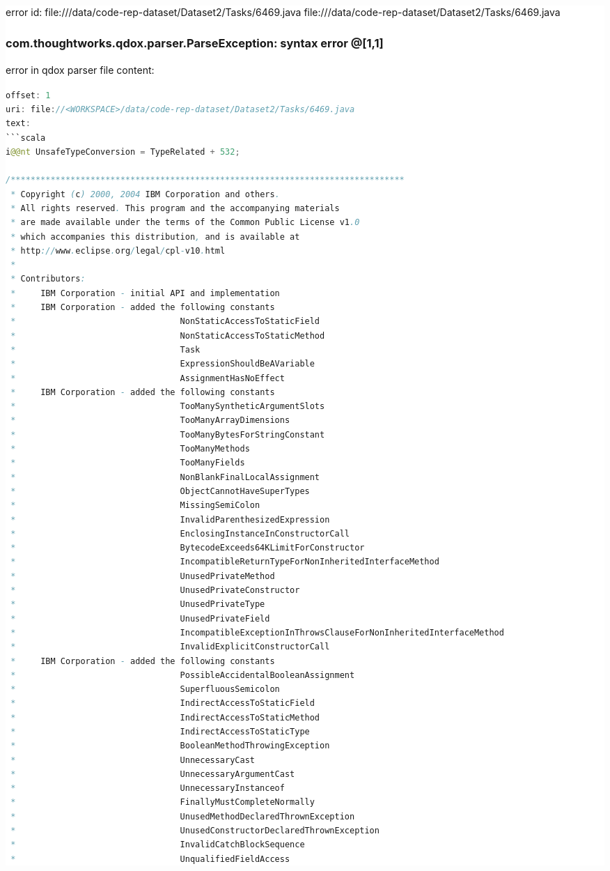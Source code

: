 error id: file://<WORKSPACE>/data/code-rep-dataset/Dataset2/Tasks/6469.java
file://<WORKSPACE>/data/code-rep-dataset/Dataset2/Tasks/6469.java
### com.thoughtworks.qdox.parser.ParseException: syntax error @[1,1]

error in qdox parser
file content:
```java
offset: 1
uri: file://<WORKSPACE>/data/code-rep-dataset/Dataset2/Tasks/6469.java
text:
```scala
i@@nt UnsafeTypeConversion = TypeRelated + 532;

/*******************************************************************************
 * Copyright (c) 2000, 2004 IBM Corporation and others.
 * All rights reserved. This program and the accompanying materials 
 * are made available under the terms of the Common Public License v1.0
 * which accompanies this distribution, and is available at
 * http://www.eclipse.org/legal/cpl-v10.html
 * 
 * Contributors:
 *     IBM Corporation - initial API and implementation
 *     IBM Corporation - added the following constants
 *								   NonStaticAccessToStaticField
 *								   NonStaticAccessToStaticMethod
 *								   Task
 *								   ExpressionShouldBeAVariable
 *								   AssignmentHasNoEffect
 *     IBM Corporation - added the following constants
 *								   TooManySyntheticArgumentSlots
 *								   TooManyArrayDimensions
 *								   TooManyBytesForStringConstant
 *								   TooManyMethods
 *								   TooManyFields
 *								   NonBlankFinalLocalAssignment
 *								   ObjectCannotHaveSuperTypes
 *								   MissingSemiColon
 *								   InvalidParenthesizedExpression
 *								   EnclosingInstanceInConstructorCall
 *								   BytecodeExceeds64KLimitForConstructor
 *								   IncompatibleReturnTypeForNonInheritedInterfaceMethod
 *								   UnusedPrivateMethod
 *								   UnusedPrivateConstructor
 *								   UnusedPrivateType
 *								   UnusedPrivateField
 *								   IncompatibleExceptionInThrowsClauseForNonInheritedInterfaceMethod
 *								   InvalidExplicitConstructorCall
 *     IBM Corporation - added the following constants
 *								   PossibleAccidentalBooleanAssignment
 *								   SuperfluousSemicolon
 *								   IndirectAccessToStaticField
 *								   IndirectAccessToStaticMethod
 *								   IndirectAccessToStaticType
 *								   BooleanMethodThrowingException
 *								   UnnecessaryCast
 *								   UnnecessaryArgumentCast
 *								   UnnecessaryInstanceof
 *								   FinallyMustCompleteNormally
 *								   UnusedMethodDeclaredThrownException
 *								   UnusedConstructorDeclaredThrownException
 *								   InvalidCatchBlockSequence
 *								   UnqualifiedFieldAccess
```